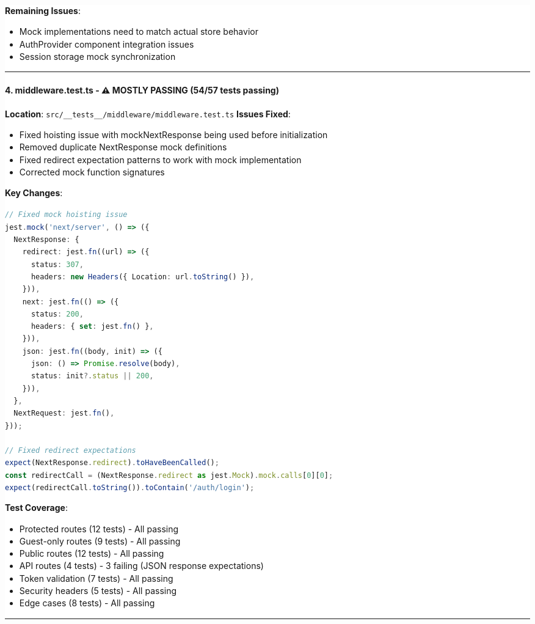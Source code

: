 **Remaining Issues**:
- Mock implementations need to match actual store behavior
- AuthProvider component integration issues
- Session storage mock synchronization

---

#### 4. middleware.test.ts - ⚠️ MOSTLY PASSING (54/57 tests passing)
**Location**: `src/__tests__/middleware/middleware.test.ts`
**Issues Fixed**:
- Fixed hoisting issue with mockNextResponse being used before initialization
- Removed duplicate NextResponse mock definitions
- Fixed redirect expectation patterns to work with mock implementation
- Corrected mock function signatures

**Key Changes**:
```typescript
// Fixed mock hoisting issue
jest.mock('next/server', () => ({
  NextResponse: {
    redirect: jest.fn((url) => ({
      status: 307,
      headers: new Headers({ Location: url.toString() }),
    })),
    next: jest.fn(() => ({
      status: 200,
      headers: { set: jest.fn() },
    })),
    json: jest.fn((body, init) => ({
      json: () => Promise.resolve(body),
      status: init?.status || 200,
    })),
  },
  NextRequest: jest.fn(),
}));

// Fixed redirect expectations
expect(NextResponse.redirect).toHaveBeenCalled();
const redirectCall = (NextResponse.redirect as jest.Mock).mock.calls[0][0];
expect(redirectCall.toString()).toContain('/auth/login');
```

**Test Coverage**:
- Protected routes (12 tests) - All passing
- Guest-only routes (9 tests) - All passing
- Public routes (12 tests) - All passing
- API routes (4 tests) - 3 failing (JSON response expectations)
- Token validation (7 tests) - All passing
- Security headers (5 tests) - All passing
- Edge cases (8 tests) - All passing

---
